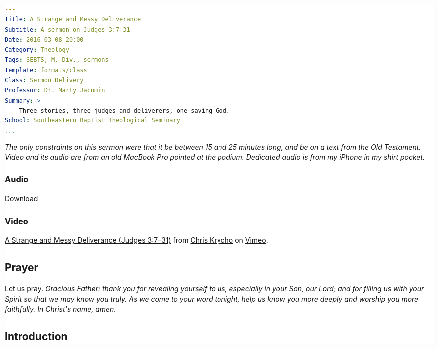 ```yaml
---
Title: A Strange and Messy Deliverance
Subtitle: A sermon on Judges 3:7–31
Date: 2016-03-08 20:00
Category: Theology
Tags: SEBTS, M. Div., sermons
Template: formats/class
Class: Sermon Delivery
Professor: Dr. Marty Jacumin
Summary: >
    Three stories, three judges and deliverers, one saving God.
School: Southeastern Baptist Theological Seminary
...
```


<i class="editorial">The only constraints on this sermon were that it be between
15 and 25 minutes long, and be on a text from the Old Testament. Video and its audio are from an old MacBook Pro pointed at the podium. Dedicated audio is from my iPhone in my shirt pocket.</i>

### Audio

[Download](http://www.podtrac.com/pts/redirect.m4a/cdn.chriskrycho.com/2016-03-08.m4a)

<audio
    title="A Strange and Messy Deliverance"
    controls="controls"
    preload="metadata"
    src="http://www.podtrac.com/pts/redirect.m4a/cdn.chriskrycho.com/2016-03-08.m4a"
    type="audio/m4a">
    Sorry; your browser doesn't support m4a files. Try downloading the file
    directly and playing it in iTunes or another media app.
</audio>

### Video

<div class="iframe-wrapper four-to-three">
<iframe src="https://player.vimeo.com/video/158279181" frameborder="0" webkitallowfullscreen mozallowfullscreen allowfullscreen></iframe>
<p><a href="https://vimeo.com/158279181">A Strange and Messy Deliverance (Judges 3:7&ndash;31)</a> from <a href="https://vimeo.com/chriskrycho">Chris Krycho</a> on <a href="https://vimeo.com">Vimeo</a>.</p>
</div>

Prayer
------

Let us pray. *Gracious Father: thank you for revealing yourself to us, especially in your Son, our Lord; and for filling us with your Spirit so that we may know you truly. As we come to your word tonight, help us know you more deeply and worship you more faithfully. In Christ's name, amen.*


Introduction
------------
